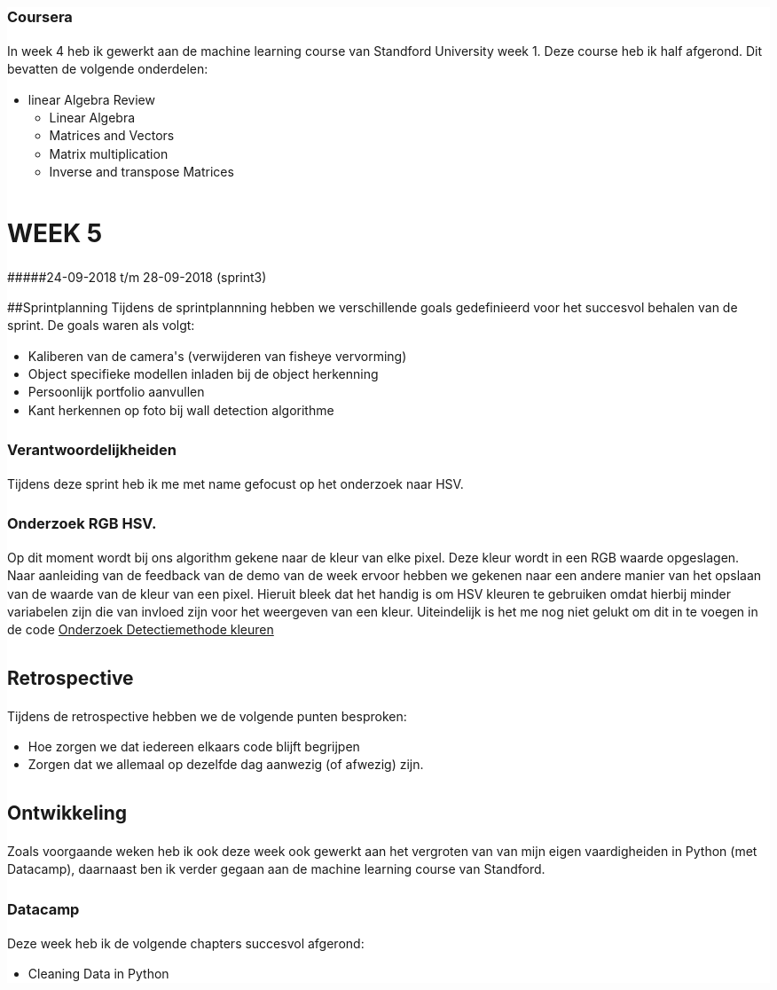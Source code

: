 ### Coursera
In week 4 heb ik gewerkt aan de machine learning course 
van Standford University week 1. Deze course heb ik half
afgerond. Dit bevatten de volgende onderdelen:
- linear Algebra Review
    - Linear Algebra 
    - Matrices and Vectors
    - Matrix multiplication
    - Inverse and transpose Matrices

# WEEK 5

#####24-09-2018 t/m 28-09-2018 (sprint3)

##Sprintplanning
Tijdens de sprintplannning hebben we verschillende goals gedefinieerd voor
het succesvol behalen van de sprint. De goals waren als volgt:
- Kaliberen van de camera's (verwijderen van fisheye vervorming)
- Object specifieke modellen inladen bij de object herkenning
- Persoonlijk portfolio aanvullen
- Kant herkennen op foto bij wall detection algorithme

### Verantwoordelijkheiden
Tijdens deze sprint heb ik me met name gefocust op het onderzoek naar HSV. 

### Onderzoek RGB HSV.
Op dit moment wordt bij ons algorithm gekene naar de kleur van elke pixel. Deze kleur wordt in een RGB waarde opgeslagen.
Naar aanleiding van de feedback van de demo van de week ervoor hebben we gekenen naar een andere manier van het opslaan van de
waarde van de kleur van een pixel. Hieruit bleek dat het handig is om HSV kleuren te gebruiken omdat hierbij minder variabelen
zijn die van invloed zijn voor het weergeven van een kleur. Uiteindelijk is het me nog niet gelukt om dit 
in te voegen in de code
[Onderzoek Detectiemethode kleuren](bijlage/Detectiemethode%20kleuren.pdf)

## Retrospective
Tijdens de retrospective hebben we de volgende punten besproken:
- Hoe zorgen we dat iedereen elkaars code blijft begrijpen
- Zorgen dat we allemaal op dezelfde dag aanwezig (of afwezig) zijn.

## Ontwikkeling
Zoals voorgaande weken heb ik ook deze week ook gewerkt aan het vergroten van van
mijn eigen vaardigheiden in Python (met Datacamp), daarnaast ben ik verder gegaan aan de machine learning course van Standford.

### Datacamp
Deze week heb ik de volgende chapters succesvol afgerond:
- Cleaning Data in Python
